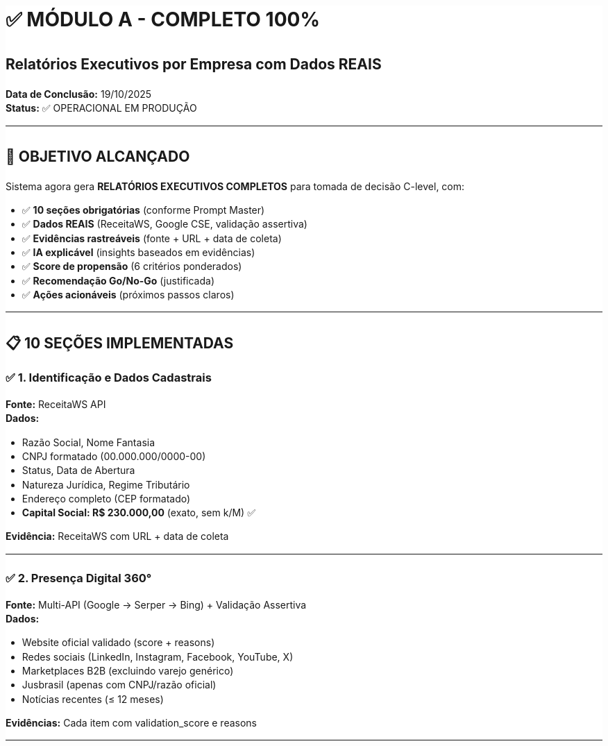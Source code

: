# ✅ MÓDULO A - COMPLETO 100%
## Relatórios Executivos por Empresa com Dados REAIS

**Data de Conclusão:** 19/10/2025  
**Status:** ✅ OPERACIONAL EM PRODUÇÃO

---

## 🎯 OBJETIVO ALCANÇADO

Sistema agora gera **RELATÓRIOS EXECUTIVOS COMPLETOS** para tomada de decisão C-level, com:
- ✅ **10 seções obrigatórias** (conforme Prompt Master)
- ✅ **Dados REAIS** (ReceitaWS, Google CSE, validação assertiva)
- ✅ **Evidências rastreáveis** (fonte + URL + data de coleta)
- ✅ **IA explicável** (insights baseados em evidências)
- ✅ **Score de propensão** (6 critérios ponderados)
- ✅ **Recomendação Go/No-Go** (justificada)
- ✅ **Ações acionáveis** (próximos passos claros)

---

## 📋 10 SEÇÕES IMPLEMENTADAS

### ✅ 1. Identificação e Dados Cadastrais
**Fonte:** ReceitaWS API  
**Dados:**
- Razão Social, Nome Fantasia
- CNPJ formatado (00.000.000/0000-00)
- Status, Data de Abertura
- Natureza Jurídica, Regime Tributário
- Endereço completo (CEP formatado)
- **Capital Social: R$ 230.000,00** (exato, sem k/M) ✅

**Evidência:** ReceitaWS com URL + data de coleta

---

### ✅ 2. Presença Digital 360°
**Fonte:** Multi-API (Google → Serper → Bing) + Validação Assertiva  
**Dados:**
- Website oficial validado (score + reasons)
- Redes sociais (LinkedIn, Instagram, Facebook, YouTube, X)
- Marketplaces B2B (excluindo varejo genérico)
- Jusbrasil (apenas com CNPJ/razão oficial)
- Notícias recentes (≤ 12 meses)

**Evidências:** Cada item com validation_score e reasons

---
